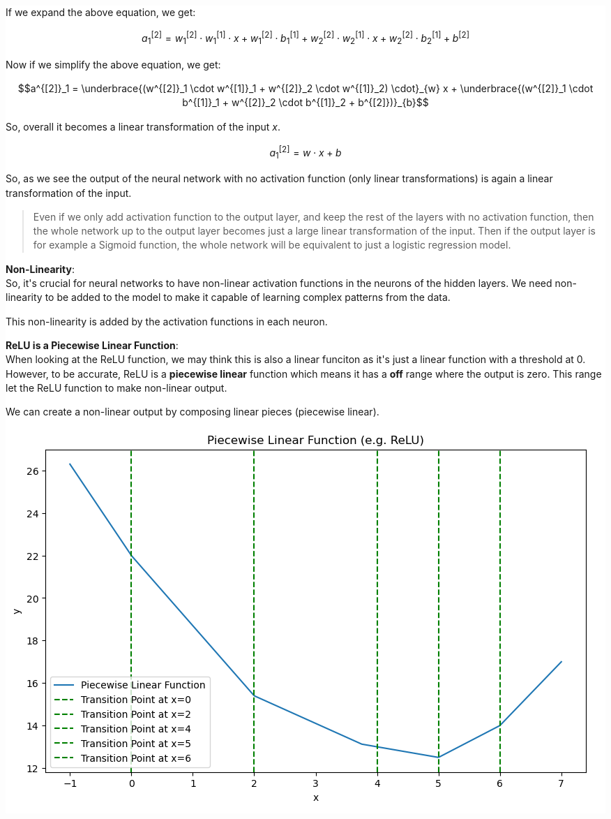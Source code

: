 If we expand the above equation, we get:

$$a^{[2]}_1 = w^{[2]}_1 \cdot w^{[1]}_1 \cdot x + w^{[2]}_1 \cdot b^{[1]}_1 + w^{[2]}_2 \cdot w^{[1]}_2 \cdot x + w^{[2]}_2 \cdot b^{[1]}_2 + b^{[2]}$$

Now if we simplify the above equation, we get:

$$a^{[2]}_1 = \underbrace{(w^{[2]}_1 \cdot w^{[1]}_1 + w^{[2]}_2 \cdot w^{[1]}_2) \cdot}_{w} x + \underbrace{(w^{[2]}_1 \cdot b^{[1]}_1 + w^{[2]}_2 \cdot b^{[1]}_2 + b^{[2]})}_{b}$$

So, overall it becomes a linear transformation of the input $x$.

$$a^{[2]}_1 = w \cdot x + b$$

So, as we see the output of the neural network with no activation function (only linear transformations) is again a linear transformation of the input.

> Even if we only add activation function to the output layer, and keep the rest of the layers with no activation function, then the whole network up to the output layer becomes just a large linear transformation of the input. Then if the output layer is for example a Sigmoid function, the whole network will be equivalent to just a logistic regression model.

**Non-Linearity**:<br>
So, it's crucial for neural networks to have non-linear activation functions in the neurons of the hidden layers. We need non-linearity to be added to the model to make it capable of learning complex patterns from the data.

This non-linearity is added by the activation functions in each neuron.

**ReLU is a Piecewise Linear Function**:<br>
When looking at the ReLU function, we may think this is also a linear funciton as it's just a linear function with a threshold at 0. However, to be accurate, ReLU is a **piecewise linear** function which means it has a **off** range where the output is zero. This range let the ReLU function to make non-linear output.

We can create a non-linear output by composing linear pieces (piecewise linear).

![](images/relu_non_linearity.png)
